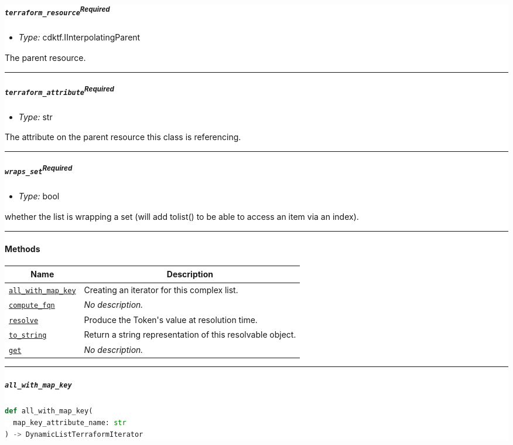
##### `terraform_resource`<sup>Required</sup> <a name="terraform_resource" id="@cdktf/provider-snowflake.secretWithGenericString.SecretWithGenericStringShowOutputList.Initializer.parameter.terraformResource"></a>

- *Type:* cdktf.IInterpolatingParent

The parent resource.

---

##### `terraform_attribute`<sup>Required</sup> <a name="terraform_attribute" id="@cdktf/provider-snowflake.secretWithGenericString.SecretWithGenericStringShowOutputList.Initializer.parameter.terraformAttribute"></a>

- *Type:* str

The attribute on the parent resource this class is referencing.

---

##### `wraps_set`<sup>Required</sup> <a name="wraps_set" id="@cdktf/provider-snowflake.secretWithGenericString.SecretWithGenericStringShowOutputList.Initializer.parameter.wrapsSet"></a>

- *Type:* bool

whether the list is wrapping a set (will add tolist() to be able to access an item via an index).

---

#### Methods <a name="Methods" id="Methods"></a>

| **Name** | **Description** |
| --- | --- |
| <code><a href="#@cdktf/provider-snowflake.secretWithGenericString.SecretWithGenericStringShowOutputList.allWithMapKey">all_with_map_key</a></code> | Creating an iterator for this complex list. |
| <code><a href="#@cdktf/provider-snowflake.secretWithGenericString.SecretWithGenericStringShowOutputList.computeFqn">compute_fqn</a></code> | *No description.* |
| <code><a href="#@cdktf/provider-snowflake.secretWithGenericString.SecretWithGenericStringShowOutputList.resolve">resolve</a></code> | Produce the Token's value at resolution time. |
| <code><a href="#@cdktf/provider-snowflake.secretWithGenericString.SecretWithGenericStringShowOutputList.toString">to_string</a></code> | Return a string representation of this resolvable object. |
| <code><a href="#@cdktf/provider-snowflake.secretWithGenericString.SecretWithGenericStringShowOutputList.get">get</a></code> | *No description.* |

---

##### `all_with_map_key` <a name="all_with_map_key" id="@cdktf/provider-snowflake.secretWithGenericString.SecretWithGenericStringShowOutputList.allWithMapKey"></a>

```python
def all_with_map_key(
  map_key_attribute_name: str
) -> DynamicListTerraformIterator
```

